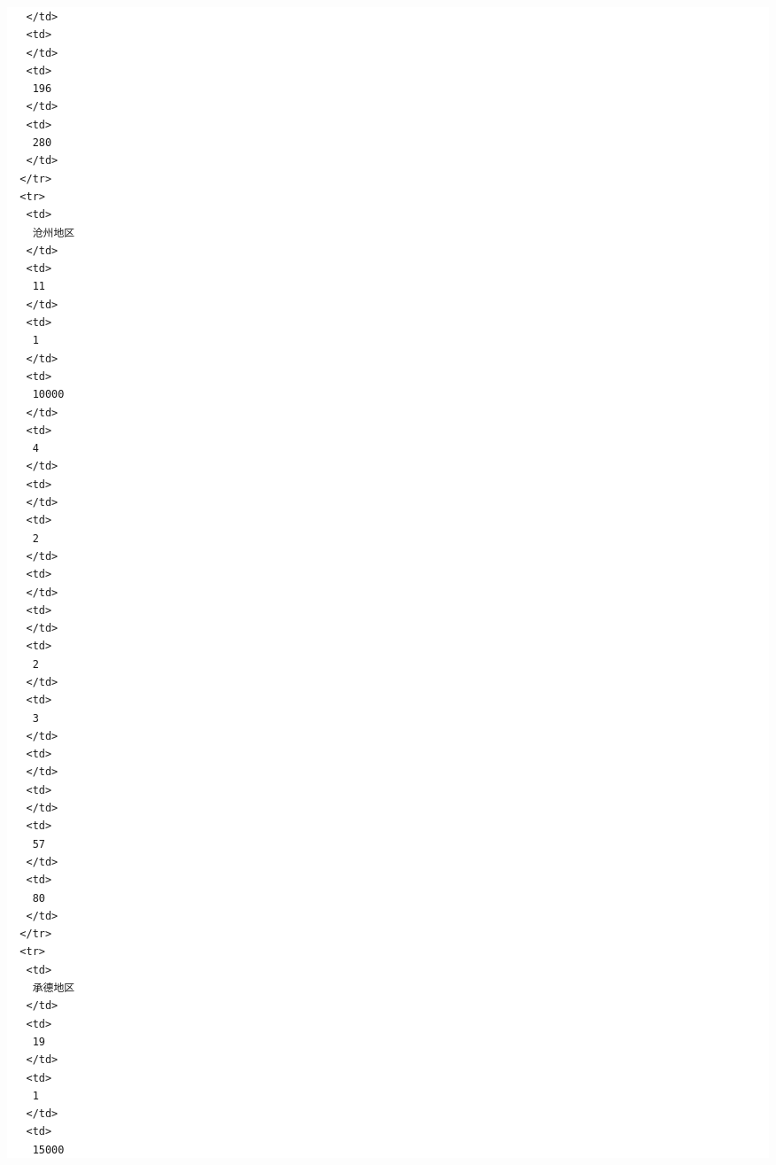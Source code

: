        </td>
       <td>
       </td>
       <td>
        196
       </td>
       <td>
        280
       </td>
      </tr>
      <tr>
       <td>
        沧州地区
       </td>
       <td>
        11
       </td>
       <td>
        1
       </td>
       <td>
        10000
       </td>
       <td>
        4
       </td>
       <td>
       </td>
       <td>
        2
       </td>
       <td>
       </td>
       <td>
       </td>
       <td>
        2
       </td>
       <td>
        3
       </td>
       <td>
       </td>
       <td>
       </td>
       <td>
        57
       </td>
       <td>
        80
       </td>
      </tr>
      <tr>
       <td>
        承德地区
       </td>
       <td>
        19
       </td>
       <td>
        1
       </td>
       <td>
        15000